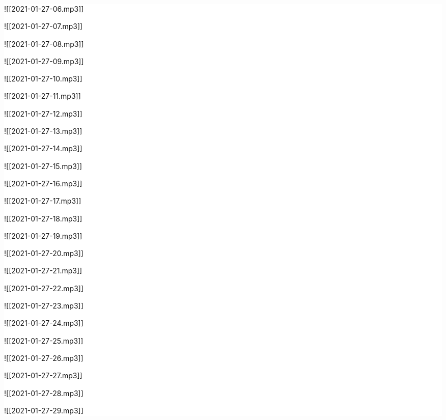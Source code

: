 ![[2021-01-27-06.mp3]]

![[2021-01-27-07.mp3]]

![[2021-01-27-08.mp3]]

![[2021-01-27-09.mp3]]

![[2021-01-27-10.mp3]]

![[2021-01-27-11.mp3]]

![[2021-01-27-12.mp3]]

![[2021-01-27-13.mp3]]

![[2021-01-27-14.mp3]]

![[2021-01-27-15.mp3]]

![[2021-01-27-16.mp3]]

![[2021-01-27-17.mp3]]

![[2021-01-27-18.mp3]]

![[2021-01-27-19.mp3]]

![[2021-01-27-20.mp3]]

![[2021-01-27-21.mp3]]

![[2021-01-27-22.mp3]]

![[2021-01-27-23.mp3]]

![[2021-01-27-24.mp3]]

![[2021-01-27-25.mp3]]

![[2021-01-27-26.mp3]]

![[2021-01-27-27.mp3]]

![[2021-01-27-28.mp3]]

![[2021-01-27-29.mp3]]
